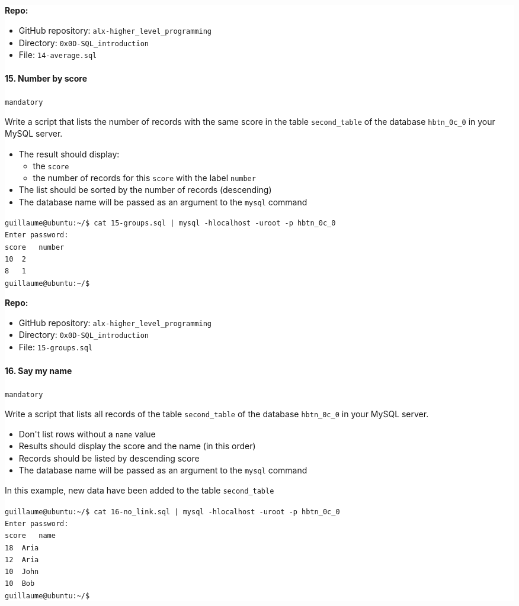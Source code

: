 **Repo:**

- GitHub repository: `alx-higher_level_programming`
- Directory: `0x0D-SQL_introduction`
- File: `14-average.sql`

#### 15. Number by score

`mandatory`

Write a script that lists the number of records with the same score in the table `second_table` of the database `hbtn_0c_0` in your MySQL server.

- The result should display:
	- the `score`
	- the number of records for this `score` with the label `number`
- The list should be sorted by the number of records (descending)
- The database name will be passed as an argument to the `mysql` command

```
guillaume@ubuntu:~/$ cat 15-groups.sql | mysql -hlocalhost -uroot -p hbtn_0c_0
Enter password: 
score   number
10  2
8   1
guillaume@ubuntu:~/$ 
```

**Repo:**

- GitHub repository: `alx-higher_level_programming`
- Directory: `0x0D-SQL_introduction`
- File: `15-groups.sql`

#### 16. Say my name

`mandatory`

Write a script that lists all records of the table `second_table` of the database `hbtn_0c_0` in your MySQL server.

- Don't list rows without a `name` value
- Results should display the score and the name (in this order)
- Records should be listed by descending score
- The database name will be passed as an argument to the `mysql` command

In this example, new data have been added to the table `second_table`

```
guillaume@ubuntu:~/$ cat 16-no_link.sql | mysql -hlocalhost -uroot -p hbtn_0c_0
Enter password: 
score   name
18  Aria
12  Aria
10  John
10  Bob
guillaume@ubuntu:~/$ 
```
